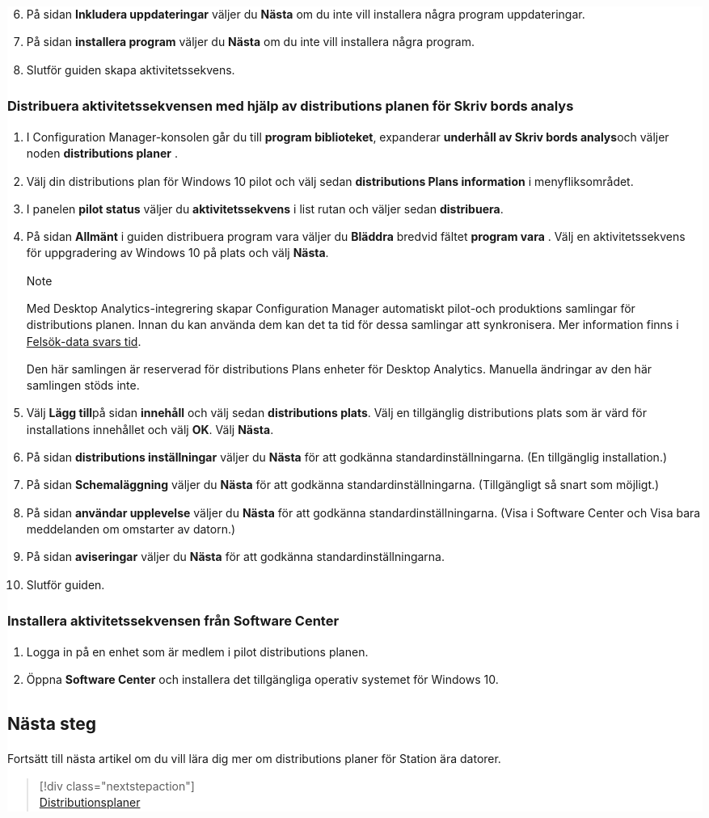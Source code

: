 6. På sidan **Inkludera uppdateringar** väljer du **Nästa** om du inte vill installera några program uppdateringar.  

7. På sidan **installera program** väljer du **Nästa** om du inte vill installera några program.

8. Slutför guiden skapa aktivitetssekvens.  


### <a name="deploy-the-task-sequence-using-the-desktop-analytics-deployment-plan"></a><a name="bkmk_deploy-ts"></a>Distribuera aktivitetssekvensen med hjälp av distributions planen för Skriv bords analys

1. I Configuration Manager-konsolen går du till **program biblioteket**, expanderar **underhåll av Skriv bords analys**och väljer noden **distributions planer** .  

2. Välj din distributions plan för Windows 10 pilot och välj sedan **distributions Plans information** i menyfliksområdet.  

3. I panelen **pilot status** väljer du **aktivitetssekvens** i list rutan och väljer sedan **distribuera**.  

4. På sidan **Allmänt** i guiden distribuera program vara väljer du **Bläddra** bredvid fältet **program vara** . Välj en aktivitetssekvens för uppgradering av Windows 10 på plats och välj **Nästa**.  

    > [!Note]  
    > Med Desktop Analytics-integrering skapar Configuration Manager automatiskt pilot-och produktions samlingar för distributions planen. Innan du kan använda dem kan det ta tid för dessa samlingar att synkronisera. Mer information finns i [Felsök-data svars tid](troubleshooting.md#data-latency).<!-- 4984639 -->
    >
    > Den här samlingen är reserverad för distributions Plans enheter för Desktop Analytics. Manuella ändringar av den här samlingen stöds inte.<!-- 3866460, SCCMDocs-pr 3544 -->  

5. Välj **Lägg till**på sidan **innehåll** och välj sedan **distributions plats**. Välj en tillgänglig distributions plats som är värd för installations innehållet och välj **OK**. Välj **Nästa**.  

6. På sidan **distributions inställningar** väljer du **Nästa** för att godkänna standardinställningarna. (En tillgänglig installation.)  

7. På sidan **Schemaläggning** väljer du **Nästa** för att godkänna standardinställningarna. (Tillgängligt så snart som möjligt.)  

8. På sidan **användar upplevelse** väljer du **Nästa** för att godkänna standardinställningarna. (Visa i Software Center och Visa bara meddelanden om omstarter av datorn.)  

9. På sidan **aviseringar** väljer du **Nästa** för att godkänna standardinställningarna.  

10. Slutför guiden.  


### <a name="install-the-task-sequence-from-software-center"></a><a name="bkmk_install-ts"></a>Installera aktivitetssekvensen från Software Center

1. Logga in på en enhet som är medlem i pilot distributions planen.  

2. Öppna **Software Center** och installera det tillgängliga operativ systemet för Windows 10.  





## <a name="next-steps"></a>Nästa steg

Fortsätt till nästa artikel om du vill lära dig mer om distributions planer för Station ära datorer.
> [!div class="nextstepaction"]  
> [Distributionsplaner](about-deployment-plans.md)
